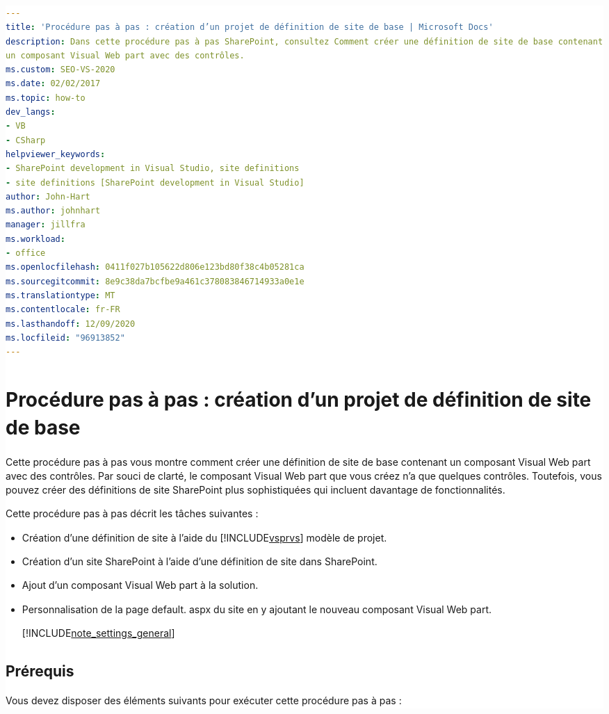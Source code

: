 ```yaml
---
title: 'Procédure pas à pas : création d’un projet de définition de site de base | Microsoft Docs'
description: Dans cette procédure pas à pas SharePoint, consultez Comment créer une définition de site de base contenant un composant Visual Web part avec des contrôles.
ms.custom: SEO-VS-2020
ms.date: 02/02/2017
ms.topic: how-to
dev_langs:
- VB
- CSharp
helpviewer_keywords:
- SharePoint development in Visual Studio, site definitions
- site definitions [SharePoint development in Visual Studio]
author: John-Hart
ms.author: johnhart
manager: jillfra
ms.workload:
- office
ms.openlocfilehash: 0411f027b105622d806e123bd80f38c4b05281ca
ms.sourcegitcommit: 8e9c38da7bcfbe9a461c378083846714933a0e1e
ms.translationtype: MT
ms.contentlocale: fr-FR
ms.lasthandoff: 12/09/2020
ms.locfileid: "96913852"
---
```

# <a name="walkthrough-create-a-basic-site-definition-project"></a>Procédure pas à pas : création d’un projet de définition de site de base
  Cette procédure pas à pas vous montre comment créer une définition de site de base contenant un composant Visual Web part avec des contrôles. Par souci de clarté, le composant Visual Web part que vous créez n’a que quelques contrôles. Toutefois, vous pouvez créer des définitions de site SharePoint plus sophistiquées qui incluent davantage de fonctionnalités.

 Cette procédure pas à pas décrit les tâches suivantes :

- Création d’une définition de site à l’aide du [!INCLUDE[vsprvs](../sharepoint/includes/vsprvs-md.md)] modèle de projet.

- Création d’un site SharePoint à l’aide d’une définition de site dans SharePoint.

- Ajout d’un composant Visual Web part à la solution.

- Personnalisation de la page default. aspx du site en y ajoutant le nouveau composant Visual Web part.

  [!INCLUDE[note_settings_general](../sharepoint/includes/note-settings-general-md.md)]

## <a name="prerequisites"></a>Prérequis
 Vous devez disposer des éléments suivants pour exécuter cette procédure pas à pas :
